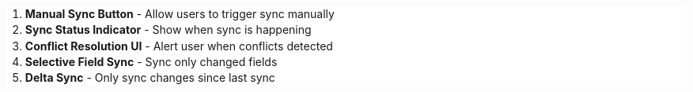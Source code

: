 1. **Manual Sync Button** - Allow users to trigger sync manually
2. **Sync Status Indicator** - Show when sync is happening
3. **Conflict Resolution UI** - Alert user when conflicts detected
4. **Selective Field Sync** - Sync only changed fields
5. **Delta Sync** - Only sync changes since last sync
